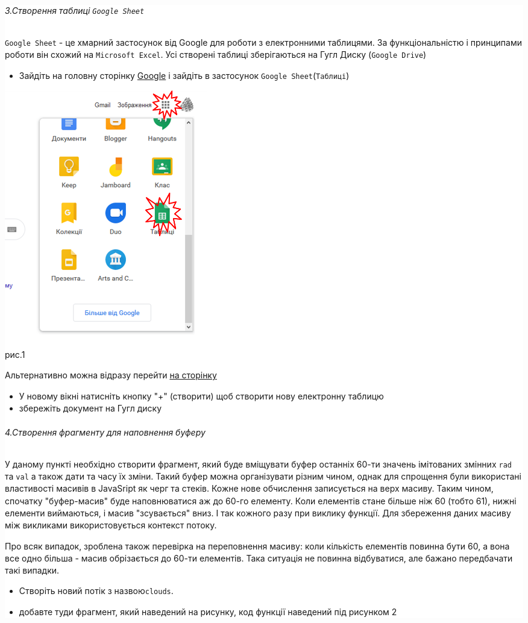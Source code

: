 ###### 3.Створення таблиці `Google Sheet` 

`Google Sheet` - це хмарний застосунок від Google для роботи з електронними таблицями. За функціональністю і принципами роботи він схожий на `Microsoft Excel`. Усі створені таблиці зберігаються на Гугл Диску (`Google Drive`) 

- Зайдіть на головну сторінку [Google](https://www.google.com/) і зайдіть в застосунок `Google Sheet`(`Таблиці`)

![](cldmedia/1.png)

рис.1

Альтернативно можна відразу перейти [на сторінку](https://docs.google.com/spreadsheets)  

- У новому вікні натисніть кнопку "+" (створити) щоб створити нову електронну таблицю
- збережіть документ на Гугл диску

###### 4.Створення фрагменту для наповнення буферу

У даному пункті необхідно створити фрагмент, який буде вміщувати буфер останніх 60-ти значень імітованих змінних `rad ` та `val` а також дати та часу їх зміни. Такий буфер можна організувати різним чином, однак для спрощення були використані властивості масивів в JavaSript як черг та стеків. Кожне нове обчислення записується на верх масиву. Таким чином, спочатку "буфер-масив" буде наповнюватися аж до 60-го елементу. Коли елементів стане більше ніж 60 (тобто 61), нижні елементи виймаються, і масив "зсувається" вниз. І так кожного разу при виклику функції. Для збереження даних масиву між викликами використовується контекст потоку. 

Про всяк випадок, зроблена також перевірка на переповнення масиву: коли кількість елементів повинна бути 60, а вона все одно більша - масив обрізається до 60-ти елементів. Така ситуація не повинна відбуватися, але бажано передбачати такі випадки.   

- Створіть новий потік з назвою`clouds`.

- добавте туди фрагмент, який наведений на рисунку, код функції наведений під рисунком 2  

